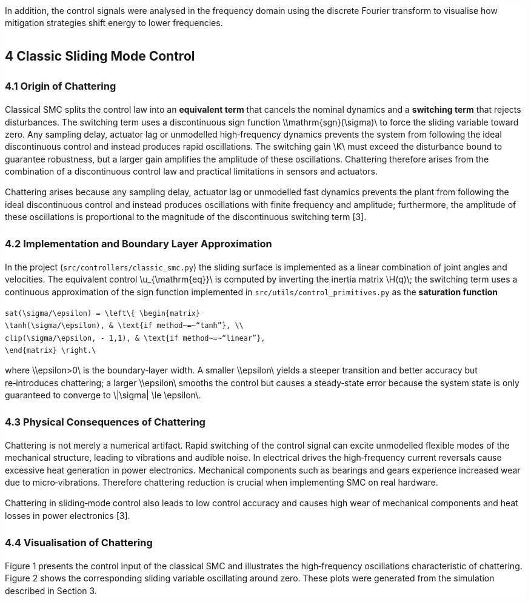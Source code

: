In addition, the control signals were analysed in the frequency domain using the discrete Fourier transform to visualise how mitigation strategies shift energy to lower frequencies.

## 4 Classic Sliding Mode Control

### 4.1 Origin of Chattering

Classical SMC splits the control law into an **equivalent term** that cancels the nominal dynamics and a **switching term** that rejects disturbances. The switching term uses a discontinuous sign function \\\mathrm{sgn}(\sigma)\\ to force the sliding variable toward zero. Any sampling delay, actuator lag or unmodelled high‑frequency dynamics prevents the system from following the ideal discontinuous control and instead produces rapid oscillations. The switching gain \\K\\ must exceed the disturbance bound to guarantee robustness, but a larger gain amplifies the amplitude of these oscillations. Chattering therefore arises from the combination of a discontinuous control law and practical limitations in sensors and actuators.

Chattering arises because any sampling delay, actuator lag or unmodelled fast dynamics prevents the plant from following the ideal discontinuous control and instead produces oscillations with finite frequency and amplitude; furthermore, the amplitude of these oscillations is proportional to the magnitude of the discontinuous switching term \[3\].

### 4.2 Implementation and Boundary Layer Approximation

In the project (`src/controllers/classic_smc.py`) the sliding surface is implemented as a linear combination of joint angles and velocities. The equivalent control \\u\_{\mathrm{eq}}\\ is computed by inverting the inertia matrix \\H(q)\\; the switching term uses a continuous approximation of the sign function implemented in `src/utils/control_primitives.py` as the **saturation function**

    sat(\sigma/\epsilon) = \left\{ \begin{matrix}
    \tanh(\sigma/\epsilon), & \text{if method~=~“tanh”}, \\
    clip(\sigma/\epsilon, - 1,1), & \text{if method~=~“linear”},
    \end{matrix} \right.\ 

where \\\epsilon\>0\\ is the boundary‑layer width. A smaller \\\epsilon\\ yields a steeper transition and better accuracy but re‑introduces chattering; a larger \\\epsilon\\ smooths the control but causes a steady‑state error because the system state is only guaranteed to converge to \\\|\sigma\| \le \epsilon\\.

### 4.3 Physical Consequences of Chattering

Chattering is not merely a numerical artifact. Rapid switching of the control signal can excite unmodelled flexible modes of the mechanical structure, leading to vibrations and audible noise. In electrical drives the high‑frequency current reversals cause excessive heat generation in power electronics. Mechanical components such as bearings and gears experience increased wear due to micro‑vibrations. Therefore chattering reduction is crucial when implementing SMC on real hardware.

Chattering in sliding‑mode control also leads to low control accuracy and causes high wear of mechanical components and heat losses in power electronics \[3\].

### 4.4 Visualisation of Chattering

Figure 1 presents the control input of the classical SMC and illustrates the high‑frequency oscillations characteristic of chattering. Figure 2 shows the corresponding sliding variable oscillating around zero. These plots were generated from the simulation described in Section 3.
